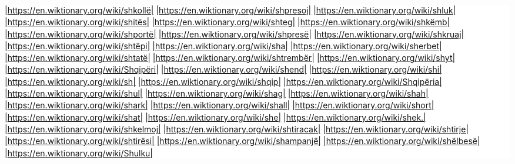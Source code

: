 |https://en.wiktionary.org/wiki/shkollë|
|https://en.wiktionary.org/wiki/shpresoj|
|https://en.wiktionary.org/wiki/shluk|
|https://en.wiktionary.org/wiki/shitës|
|https://en.wiktionary.org/wiki/shteg|
|https://en.wiktionary.org/wiki/shkëmb|
|https://en.wiktionary.org/wiki/shportë|
|https://en.wiktionary.org/wiki/shpresë|
|https://en.wiktionary.org/wiki/shkruaj|
|https://en.wiktionary.org/wiki/shtëpi|
|https://en.wiktionary.org/wiki/sha|
|https://en.wiktionary.org/wiki/sherbet|
|https://en.wiktionary.org/wiki/shtatë|
|https://en.wiktionary.org/wiki/shtrembër|
|https://en.wiktionary.org/wiki/shyt|
|https://en.wiktionary.org/wiki/Shqipëri|
|https://en.wiktionary.org/wiki/shend|
|https://en.wiktionary.org/wiki/shi|
|https://en.wiktionary.org/wiki/sh|
|https://en.wiktionary.org/wiki/shqip|
|https://en.wiktionary.org/wiki/Shqipëria|
|https://en.wiktionary.org/wiki/shul|
|https://en.wiktionary.org/wiki/shag|
|https://en.wiktionary.org/wiki/shah|
|https://en.wiktionary.org/wiki/shark|
|https://en.wiktionary.org/wiki/shall|
|https://en.wiktionary.org/wiki/short|
|https://en.wiktionary.org/wiki/shat|
|https://en.wiktionary.org/wiki/she|
|https://en.wiktionary.org/wiki/shek.|
|https://en.wiktionary.org/wiki/shkelmoj|
|https://en.wiktionary.org/wiki/shtiracak|
|https://en.wiktionary.org/wiki/shtirje|
|https://en.wiktionary.org/wiki/shtirësi|
|https://en.wiktionary.org/wiki/shampanjë|
|https://en.wiktionary.org/wiki/shëlbesë|
|https://en.wiktionary.org/wiki/Shulku|